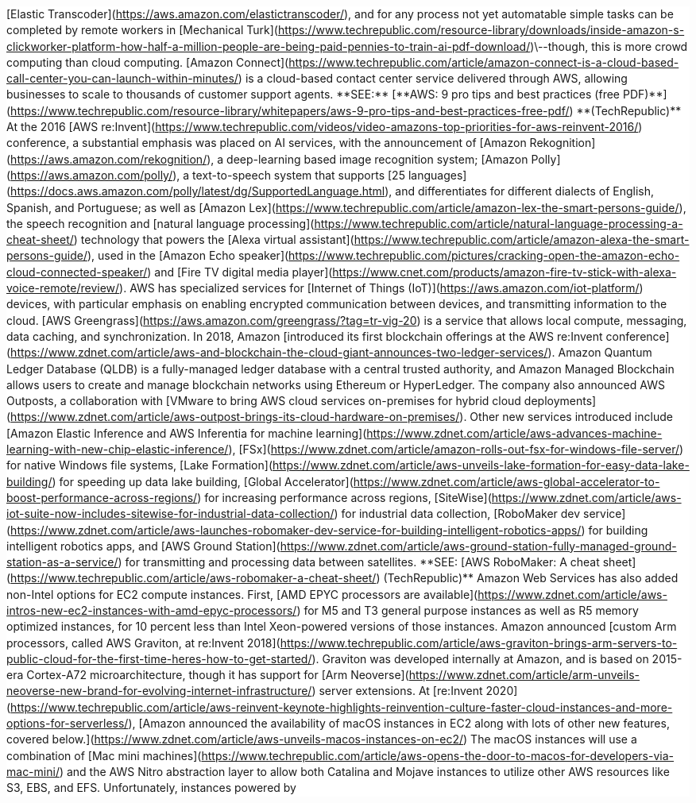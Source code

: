 \[Elastic Transcoder\](https://aws.amazon.com/elastictranscoder/), and for any process not yet automatable simple tasks can be completed by remote workers in \[Mechanical Turk\](https://www.techrepublic.com/resource-library/downloads/inside-amazon-s-clickworker-platform-how-half-a-million-people-are-being-paid-pennies-to-train-ai-pdf-download/)\\--though, this is more crowd computing than cloud computing. \[Amazon Connect\](https://www.techrepublic.com/article/amazon-connect-is-a-cloud-based-call-center-you-can-launch-within-minutes/) is a cloud-based contact center service delivered through AWS, allowing businesses to scale to thousands of customer support agents. \*\*SEE:\*\* \[\*\*AWS: 9 pro tips and best practices (free PDF)\*\*\](https://www.techrepublic.com/resource-library/whitepapers/aws-9-pro-tips-and-best-practices-free-pdf/) \*\*(TechRepublic)\*\* At the 2016 \[AWS re:Invent\](https://www.techrepublic.com/videos/video-amazons-top-priorities-for-aws-reinvent-2016/) conference, a substantial emphasis was placed on AI services, with the announcement of \[Amazon Rekognition\](https://aws.amazon.com/rekognition/), a deep-learning based image recognition system; \[Amazon Polly\](https://aws.amazon.com/polly/), a text-to-speech system that supports \[25 languages\](https://docs.aws.amazon.com/polly/latest/dg/SupportedLanguage.html), and differentiates for different dialects of English, Spanish, and Portuguese; as well as \[Amazon Lex\](https://www.techrepublic.com/article/amazon-lex-the-smart-persons-guide/), the speech recognition and \[natural language processing\](https://www.techrepublic.com/article/natural-language-processing-a-cheat-sheet/) technology that powers the \[Alexa virtual assistant\](https://www.techrepublic.com/article/amazon-alexa-the-smart-persons-guide/), used in the \[Amazon Echo speaker\](https://www.techrepublic.com/pictures/cracking-open-the-amazon-echo-cloud-connected-speaker/) and \[Fire TV digital media player\](https://www.cnet.com/products/amazon-fire-tv-stick-with-alexa-voice-remote/review/). AWS has specialized services for \[Internet of Things (IoT)\](https://aws.amazon.com/iot-platform/) devices, with particular emphasis on enabling encrypted communication between devices, and transmitting information to the cloud. \[AWS Greengrass\](https://aws.amazon.com/greengrass/?tag=tr-vig-20) is a service that allows local compute, messaging, data caching, and synchronization. In 2018, Amazon \[introduced its first blockchain offerings at the AWS re:Invent conference\](https://www.zdnet.com/article/aws-and-blockchain-the-cloud-giant-announces-two-ledger-services/). Amazon Quantum Ledger Database (QLDB) is a fully-managed ledger database with a central trusted authority, and Amazon Managed Blockchain allows users to create and manage blockchain networks using Ethereum or HyperLedger. The company also announced AWS Outposts, a collaboration with \[VMware to bring AWS cloud services on-premises for hybrid cloud deployments\](https://www.zdnet.com/article/aws-outpost-brings-its-cloud-hardware-on-premises/). Other new services introduced include \[Amazon Elastic Inference and AWS Inferentia for machine learning\](https://www.zdnet.com/article/aws-advances-machine-learning-with-new-chip-elastic-inference/), \[FSx\](https://www.zdnet.com/article/amazon-rolls-out-fsx-for-windows-file-server/) for native Windows file systems, \[Lake Formation\](https://www.zdnet.com/article/aws-unveils-lake-formation-for-easy-data-lake-building/) for speeding up data lake building, \[Global Accelerator\](https://www.zdnet.com/article/aws-global-accelerator-to-boost-performance-across-regions/) for increasing performance across regions, \[SiteWise\](https://www.zdnet.com/article/aws-iot-suite-now-includes-sitewise-for-industrial-data-collection/) for industrial data collection, \[RoboMaker dev service\](https://www.zdnet.com/article/aws-launches-robomaker-dev-service-for-building-intelligent-robotics-apps/) for building intelligent robotics apps, and \[AWS Ground Station\](https://www.zdnet.com/article/aws-ground-station-fully-managed-ground-station-as-a-service/) for transmitting and processing data between satellites. \*\*SEE: \[AWS RoboMaker: A cheat sheet\](https://www.techrepublic.com/article/aws-robomaker-a-cheat-sheet/) (TechRepublic)\*\* Amazon Web Services has also added non-Intel options for EC2 compute instances. First, \[AMD EPYC processors are available\](https://www.zdnet.com/article/aws-intros-new-ec2-instances-with-amd-epyc-processors/) for M5 and T3 general purpose instances as well as R5 memory optimized instances, for 10 percent less than Intel Xeon-powered versions of those instances. Amazon announced \[custom Arm processors, called AWS Graviton, at re:Invent 2018\](https://www.techrepublic.com/article/aws-graviton-brings-arm-servers-to-public-cloud-for-the-first-time-heres-how-to-get-started/). Graviton was developed internally at Amazon, and is based on 2015-era Cortex-A72 microarchitecture, though it has support for \[Arm Neoverse\](https://www.zdnet.com/article/arm-unveils-neoverse-new-brand-for-evolving-internet-infrastructure/) server extensions. At \[re:Invent 2020\](https://www.techrepublic.com/article/aws-reinvent-keynote-highlights-reinvention-culture-faster-cloud-instances-and-more-options-for-serverless/), \[Amazon announced the availability of macOS instances in EC2 along with lots of other new features, covered below.\](https://www.zdnet.com/article/aws-unveils-macos-instances-on-ec2/) The macOS instances will use a combination of \[Mac mini machines\](https://www.techrepublic.com/article/aws-opens-the-door-to-macos-for-developers-via-mac-mini/) and the AWS Nitro abstraction layer to allow both Catalina and Mojave instances to utilize other AWS resources like S3, EBS, and EFS. Unfortunately, instances powered by